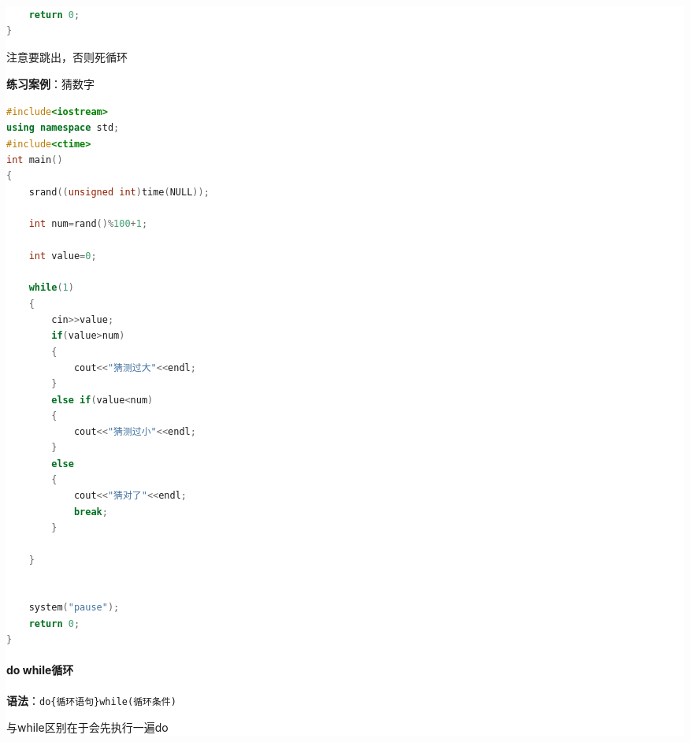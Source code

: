 ```c++
	return 0;
}
```

注意要跳出，否则死循环



**练习案例**：猜数字

```c++
#include<iostream>
using namespace std;
#include<ctime>
int main()
{
	srand((unsigned int)time(NULL));

	int num=rand()%100+1;
	
	int value=0;

	while(1)
	{
		cin>>value;
		if(value>num)
		{
			cout<<"猜测过大"<<endl;
		}
		else if(value<num)
		{
			cout<<"猜测过小"<<endl;
		}
		else
		{
			cout<<"猜对了"<<endl;
			break;
		}

	}
	

	system("pause");
	return 0;
}
```

#### do while循环

**语法**：`do{循环语句}while(循环条件)`

与while区别在于会先执行一遍do


